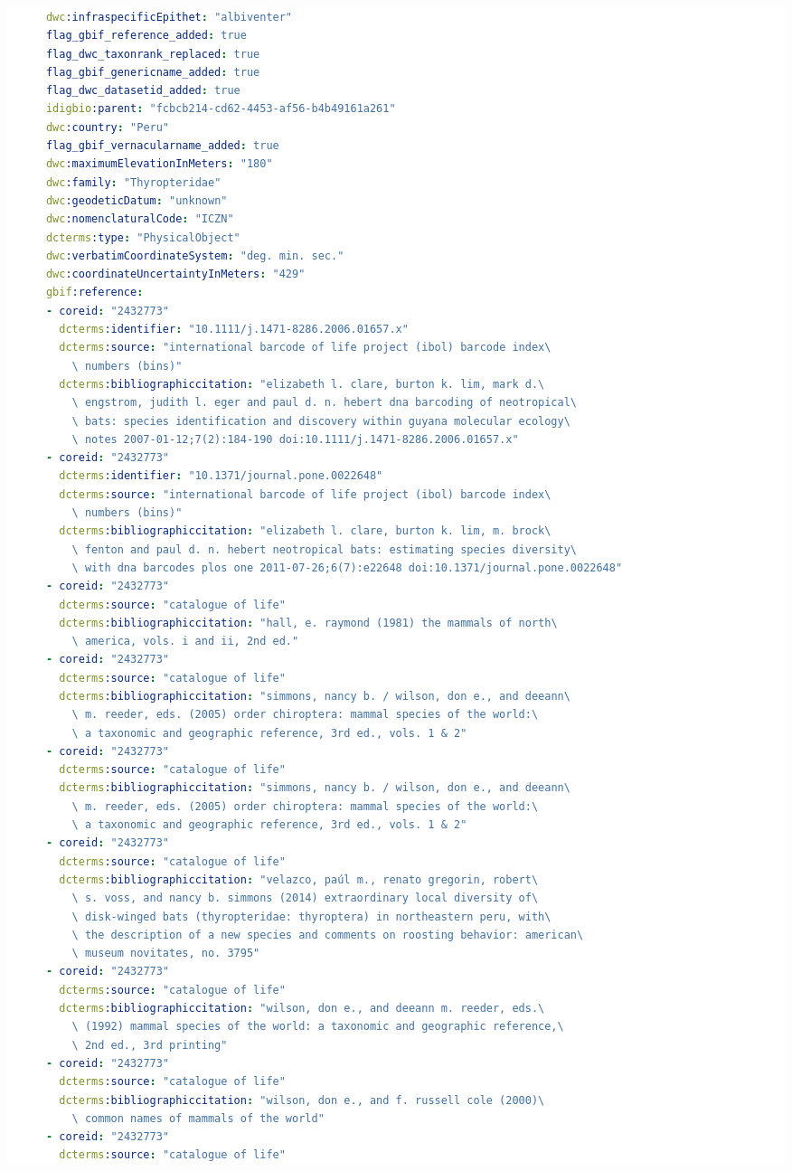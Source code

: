 ```yaml
      dwc:infraspecificEpithet: "albiventer"
      flag_gbif_reference_added: true
      flag_dwc_taxonrank_replaced: true
      flag_gbif_genericname_added: true
      flag_dwc_datasetid_added: true
      idigbio:parent: "fcbcb214-cd62-4453-af56-b4b49161a261"
      dwc:country: "Peru"
      flag_gbif_vernacularname_added: true
      dwc:maximumElevationInMeters: "180"
      dwc:family: "Thyropteridae"
      dwc:geodeticDatum: "unknown"
      dwc:nomenclaturalCode: "ICZN"
      dcterms:type: "PhysicalObject"
      dwc:verbatimCoordinateSystem: "deg. min. sec."
      dwc:coordinateUncertaintyInMeters: "429"
      gbif:reference:
      - coreid: "2432773"
        dcterms:identifier: "10.1111/j.1471-8286.2006.01657.x"
        dcterms:source: "international barcode of life project (ibol) barcode index\
          \ numbers (bins)"
        dcterms:bibliographiccitation: "elizabeth l. clare, burton k. lim, mark d.\
          \ engstrom, judith l. eger and paul d. n. hebert dna barcoding of neotropical\
          \ bats: species identification and discovery within guyana molecular ecology\
          \ notes 2007-01-12;7(2):184-190 doi:10.1111/j.1471-8286.2006.01657.x"
      - coreid: "2432773"
        dcterms:identifier: "10.1371/journal.pone.0022648"
        dcterms:source: "international barcode of life project (ibol) barcode index\
          \ numbers (bins)"
        dcterms:bibliographiccitation: "elizabeth l. clare, burton k. lim, m. brock\
          \ fenton and paul d. n. hebert neotropical bats: estimating species diversity\
          \ with dna barcodes plos one 2011-07-26;6(7):e22648 doi:10.1371/journal.pone.0022648"
      - coreid: "2432773"
        dcterms:source: "catalogue of life"
        dcterms:bibliographiccitation: "hall, e. raymond (1981) the mammals of north\
          \ america, vols. i and ii, 2nd ed."
      - coreid: "2432773"
        dcterms:source: "catalogue of life"
        dcterms:bibliographiccitation: "simmons, nancy b. / wilson, don e., and deeann\
          \ m. reeder, eds. (2005) order chiroptera: mammal species of the world:\
          \ a taxonomic and geographic reference, 3rd ed., vols. 1 & 2"
      - coreid: "2432773"
        dcterms:source: "catalogue of life"
        dcterms:bibliographiccitation: "simmons, nancy b. / wilson, don e., and deeann\
          \ m. reeder, eds. (2005) order chiroptera: mammal species of the world:\
          \ a taxonomic and geographic reference, 3rd ed., vols. 1 & 2"
      - coreid: "2432773"
        dcterms:source: "catalogue of life"
        dcterms:bibliographiccitation: "velazco, paúl m., renato gregorin, robert\
          \ s. voss, and nancy b. simmons (2014) extraordinary local diversity of\
          \ disk-winged bats (thyropteridae: thyroptera) in northeastern peru, with\
          \ the description of a new species and comments on roosting behavior: american\
          \ museum novitates, no. 3795"
      - coreid: "2432773"
        dcterms:source: "catalogue of life"
        dcterms:bibliographiccitation: "wilson, don e., and deeann m. reeder, eds.\
          \ (1992) mammal species of the world: a taxonomic and geographic reference,\
          \ 2nd ed., 3rd printing"
      - coreid: "2432773"
        dcterms:source: "catalogue of life"
        dcterms:bibliographiccitation: "wilson, don e., and f. russell cole (2000)\
          \ common names of mammals of the world"
      - coreid: "2432773"
        dcterms:source: "catalogue of life"
```